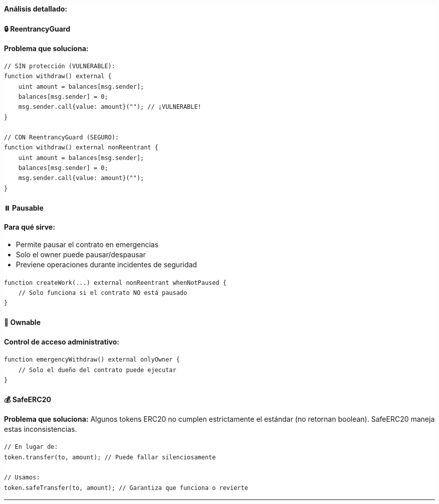 **Análisis detallado:**

#### **🔒 ReentrancyGuard**
**Problema que soluciona:**
```solidity
// SIN protección (VULNERABLE):
function withdraw() external {
    uint amount = balances[msg.sender];
    balances[msg.sender] = 0;
    msg.sender.call{value: amount}(""); // ¡VULNERABLE!
}

// CON ReentrancyGuard (SEGURO):
function withdraw() external nonReentrant {
    uint amount = balances[msg.sender];
    balances[msg.sender] = 0;
    msg.sender.call{value: amount}("");
}
```

#### **⏸️ Pausable**
**Para qué sirve:**
- Permite pausar el contrato en emergencias
- Solo el owner puede pausar/despausar
- Previene operaciones durante incidentes de seguridad

```solidity
function createWork(...) external nonReentrant whenNotPaused {
    // Solo funciona si el contrato NO está pausado
}
```

#### **👑 Ownable**
**Control de acceso administrativo:**
```solidity
function emergencyWithdraw() external onlyOwner {
    // Solo el dueño del contrato puede ejecutar
}
```

#### **💰 SafeERC20**
**Problema que soluciona:**
Algunos tokens ERC20 no cumplen estrictamente el estándar (no retornan boolean). SafeERC20 maneja estas inconsistencias.

```solidity
// En lugar de:
token.transfer(to, amount); // Puede fallar silenciosamente

// Usamos:
token.safeTransfer(to, amount); // Garantiza que funciona o revierte
```

---
